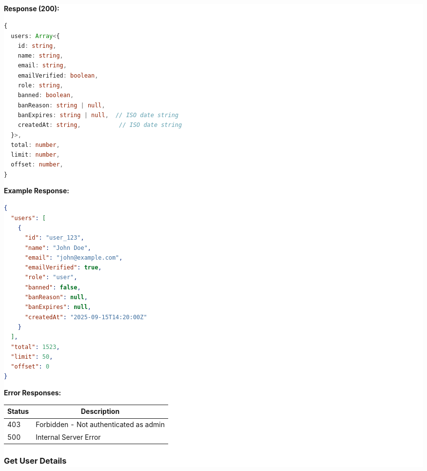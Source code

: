 **Response (200):**

```typescript
{
  users: Array<{
    id: string,
    name: string,
    email: string,
    emailVerified: boolean,
    role: string,
    banned: boolean,
    banReason: string | null,
    banExpires: string | null,  // ISO date string
    createdAt: string,           // ISO date string
  }>,
  total: number,
  limit: number,
  offset: number,
}
```

**Example Response:**

```json
{
  "users": [
    {
      "id": "user_123",
      "name": "John Doe",
      "email": "john@example.com",
      "emailVerified": true,
      "role": "user",
      "banned": false,
      "banReason": null,
      "banExpires": null,
      "createdAt": "2025-09-15T14:20:00Z"
    }
  ],
  "total": 1523,
  "limit": 50,
  "offset": 0
}
```

**Error Responses:**

| Status | Description                            |
| ------ | -------------------------------------- |
| 403    | Forbidden - Not authenticated as admin |
| 500    | Internal Server Error                  |

### Get User Details

